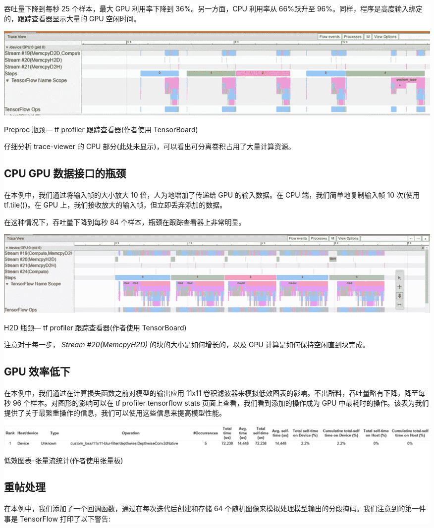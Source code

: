 吞吐量下降到每秒 25 个样本，最大 GPU 利用率下降到 36%。另一方面，CPU 利用率从 66%跃升至 96%。同样，程序是高度输入绑定的，跟踪查看器显示大量的 GPU 空闲时间。

![](img/44673fd8574ddc200677eac13f5e2e37.png)

Preproc 瓶颈— tf profiler 跟踪查看器(作者使用 TensorBoard)

仔细分析 trace-viewer 的 CPU 部分(此处未显示)，可以看出可分离卷积占用了大量计算资源。

## CPU GPU 数据接口的瓶颈

在本例中，我们通过将输入帧的大小放大 10 倍，人为地增加了传递给 GPU 的输入数据。在 CPU 端，我们简单地复制输入帧 10 次(使用 tf.tile())。在 GPU 上，我们接收放大的输入帧，但立即丢弃添加的数据。

在这种情况下，吞吐量下降到每秒 84 个样本，瓶颈在跟踪查看器上非常明显。

![](img/e231e6aaf273886ddd4d8f99421be257.png)

H2D 瓶颈— tf profiler 跟踪查看器(作者使用 TensorBoard)

注意对于每一步， *Stream #20(MemcpyH2D)* 的块的大小是如何增长的，以及 GPU 计算是如何保持空闲直到块完成。

## GPU 效率低下

在本例中，我们通过在计算损失函数之前对模型的输出应用 11x11 卷积滤波器来模拟低效图表的影响。不出所料，吞吐量略有下降，降至每秒 96 个样本。对图形的影响可以在 tf profiler tensorflow stats 页面上查看，我们看到添加的操作成为 GPU 中最耗时的操作。该表为我们提供了关于最繁重操作的信息，我们可以使用这些信息来提高模型性能。

![](img/9fa6a17748d9a0b13c0982a4523cfbfe.png)

低效图表-张量流统计(作者使用张量板)

## **重帖处理**

在本例中，我们添加了一个回调函数，通过在每次迭代后创建和存储 64 个随机图像来模拟处理模型输出的分段掩码。我们注意到的第一件事是 TensorFlow 打印了以下警告:
